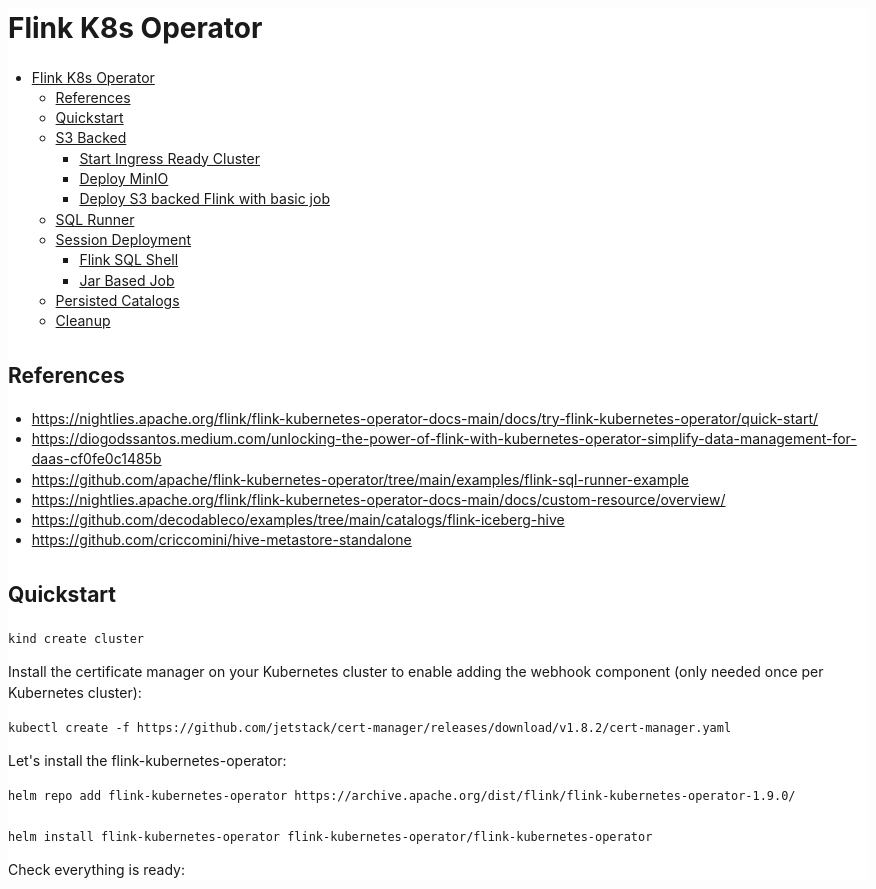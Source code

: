# Flink K8s Operator

- [Flink K8s Operator](#flink-k8s-operator)
  - [References](#references)
  - [Quickstart](#quickstart)
  - [S3 Backed](#s3-backed)
    - [Start Ingress Ready Cluster](#start-ingress-ready-cluster)
    - [Deploy MinIO](#deploy-minio)
    - [Deploy S3 backed Flink with basic job](#deploy-s3-backed-flink-with-basic-job)
  - [SQL Runner](#sql-runner)
  - [Session Deployment](#session-deployment)
    - [Flink SQL Shell](#flink-sql-shell)
    - [Jar Based Job](#jar-based-job)
  - [Persisted Catalogs](#persisted-catalogs)
  - [Cleanup](#cleanup)

## References

- https://nightlies.apache.org/flink/flink-kubernetes-operator-docs-main/docs/try-flink-kubernetes-operator/quick-start/
- https://diogodssantos.medium.com/unlocking-the-power-of-flink-with-kubernetes-operator-simplify-data-management-for-daas-cf0fe0c1485b
- https://github.com/apache/flink-kubernetes-operator/tree/main/examples/flink-sql-runner-example
- https://nightlies.apache.org/flink/flink-kubernetes-operator-docs-main/docs/custom-resource/overview/ 
- https://github.com/decodableco/examples/tree/main/catalogs/flink-iceberg-hive
- https://github.com/criccomini/hive-metastore-standalone 

## Quickstart

```shell
kind create cluster
```

Install the certificate manager on your Kubernetes cluster to enable adding the webhook component (only needed once per Kubernetes cluster):

```shell
kubectl create -f https://github.com/jetstack/cert-manager/releases/download/v1.8.2/cert-manager.yaml
```

Let's install the flink-kubernetes-operator:

```shell
helm repo add flink-kubernetes-operator https://archive.apache.org/dist/flink/flink-kubernetes-operator-1.9.0/

helm install flink-kubernetes-operator flink-kubernetes-operator/flink-kubernetes-operator
```

Check everything is ready:
